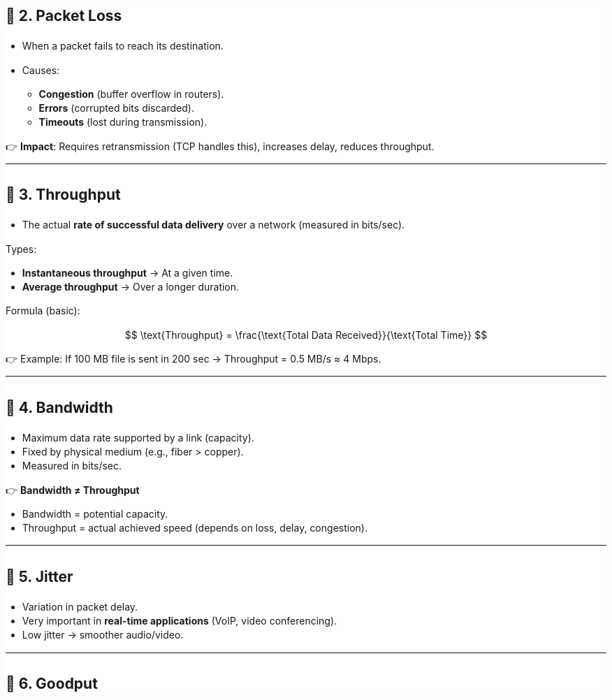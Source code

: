 
## 🔹 2. **Packet Loss**

* When a packet fails to reach its destination.
* Causes:

  * **Congestion** (buffer overflow in routers).
  * **Errors** (corrupted bits discarded).
  * **Timeouts** (lost during transmission).

👉 **Impact**: Requires retransmission (TCP handles this), increases delay, reduces throughput.

---

## 🔹 3. **Throughput**

* The actual **rate of successful data delivery** over a network (measured in bits/sec).

Types:

* **Instantaneous throughput** → At a given time.
* **Average throughput** → Over a longer duration.

Formula (basic):

$$
\text{Throughput} = \frac{\text{Total Data Received}}{\text{Total Time}}
$$

👉 Example: If 100 MB file is sent in 200 sec → Throughput = 0.5 MB/s ≈ 4 Mbps.

---

## 🔹 4. **Bandwidth**

* Maximum data rate supported by a link (capacity).
* Fixed by physical medium (e.g., fiber > copper).
* Measured in bits/sec.

👉 **Bandwidth ≠ Throughput**

* Bandwidth = potential capacity.
* Throughput = actual achieved speed (depends on loss, delay, congestion).

---

## 🔹 5. **Jitter**

* Variation in packet delay.
* Very important in **real-time applications** (VoIP, video conferencing).
* Low jitter → smoother audio/video.

---

## 🔹 6. **Goodput**
